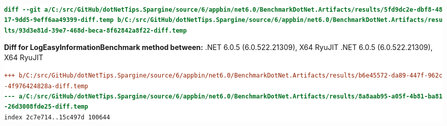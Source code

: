 ```diff
diff --git a/C:/src/GitHub/dotNetTips.Spargine/source/6/appbin/net6.0/BenchmarkDotNet.Artifacts/results/5fd9dc2e-dbf8-4817-9dd5-9eff6aa49399-diff.temp b/C:/src/GitHub/dotNetTips.Spargine/source/6/appbin/net6.0/BenchmarkDotNet.Artifacts/results/93d3e81d-39e7-468d-beca-8f62842a8f22-diff.temp
```
**Diff for LogEasyInformationBenchmark method between:**
.NET 6.0.5 (6.0.522.21309), X64 RyuJIT
.NET 6.0.5 (6.0.522.21309), X64 RyuJIT
```diff
+++ b/C:/src/GitHub/dotNetTips.Spargine/source/6/appbin/net6.0/BenchmarkDotNet.Artifacts/results/b6e45572-da89-447f-962c-4f976424828a-diff.temp
--- a/C:/src/GitHub/dotNetTips.Spargine/source/6/appbin/net6.0/BenchmarkDotNet.Artifacts/results/8a8aab95-a05f-4b81-ba81-26d3008fde25-diff.temp
index 2c7e714..15c497d 100644
